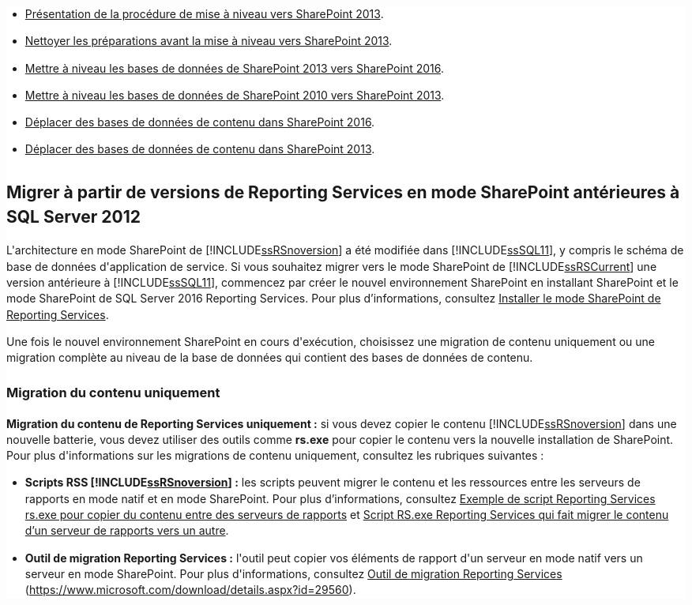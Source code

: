 -   [Présentation de la procédure de mise à niveau vers SharePoint 2013](https://go.microsoft.com/fwlink/p/?LinkId=256688).
  
-   [Nettoyer les préparations avant la mise à niveau vers SharePoint 2013](https://go.microsoft.com/fwlink/p/?LinkId=256689).  
  
-   [Mettre à niveau les bases de données de SharePoint 2013 vers SharePoint 2016](https://technet.microsoft.com/library/cc303436\(v=office.16\)).

-   [Mettre à niveau les bases de données de SharePoint 2010 vers SharePoint 2013](https://go.microsoft.com/fwlink/p/?LinkId=256690).
  
-   [Déplacer des bases de données de contenu dans SharePoint 2016](https://technet.microsoft.com/library/cc262792\(v=office.16\).aspx).

-   [Déplacer des bases de données de contenu dans SharePoint 2013](https://technet.microsoft.com/library/cc262792.aspx).
  
##  <a name="bkmk_prior_versions"></a> Migrer à partir de versions de Reporting Services en mode SharePoint antérieures à SQL Server 2012  
 L'architecture en mode SharePoint de [!INCLUDE[ssRSnoversion](../../includes/ssrsnoversion-md.md)] a été modifiée dans [!INCLUDE[ssSQL11](../../includes/sssql11-md.md)], y compris le schéma de base de données d'application de service. Si vous souhaitez migrer vers le mode SharePoint de [!INCLUDE[ssRSCurrent](../../includes/ssrscurrent-md.md)] une version antérieure à [!INCLUDE[ssSQL11](../../includes/sssql11-md.md)], commencez par créer le nouvel environnement SharePoint en installant SharePoint et le mode SharePoint de SQL Server 2016 Reporting Services. Pour plus d’informations, consultez [Installer le mode SharePoint de Reporting Services](../../reporting-services/install-windows/install-reporting-services-sharepoint-mode.md).  
  
 Une fois le nouvel environnement SharePoint en cours d'exécution, choisissez une migration de contenu uniquement ou une migration complète au niveau de la base de données qui contient des bases de données de contenu.  
  
###  <a name="bkmk_content_only_migration"></a> Migration du contenu uniquement  
 **Migration du contenu de Reporting Services uniquement :** si vous devez copier le contenu [!INCLUDE[ssRSnoversion](../../includes/ssrsnoversion-md.md)] dans une nouvelle batterie, vous devez utiliser des outils comme **rs.exe** pour copier le contenu vers la nouvelle installation de SharePoint. Pour plus d'informations sur les migrations de contenu uniquement, consultez les rubriques suivantes :  
  
-   **Scripts RSS [!INCLUDE[ssRSnoversion](../../includes/ssrsnoversion-md.md)] :** les scripts peuvent migrer le contenu et les ressources entre les serveurs de rapports en mode natif et en mode SharePoint. Pour plus d’informations, consultez [Exemple de script Reporting Services rs.exe pour copier du contenu entre des serveurs de rapports](../../reporting-services/tools/sample-reporting-services-rs-exe-script-to-copy-content-between-report-servers.md) et [Script RS.exe Reporting Services qui fait migrer le contenu d’un serveur de rapports vers un autre](https://azuresql.codeplex.com/releases/view/115207).  
  
-   **Outil de migration Reporting Services :** l'outil peut copier vos éléments de rapport d'un serveur en mode natif vers un serveur en mode SharePoint. Pour plus d'informations, consultez [Outil de migration Reporting Services](https://www.microsoft.com/download/details.aspx?id=29560) (https://www.microsoft.com/download/details.aspx?id=29560).  
  